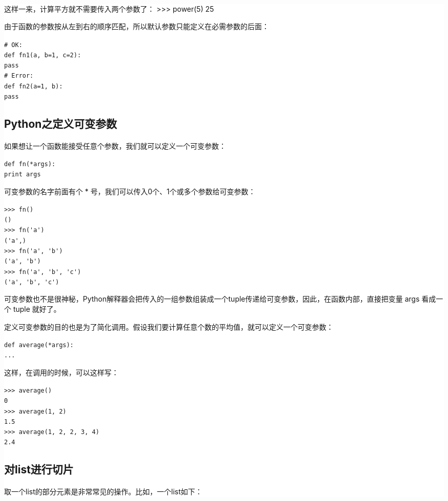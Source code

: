 这样一来，计算平方就不需要传入两个参数了：
    >>> power(5)
    25
    
由于函数的参数按从左到右的顺序匹配，所以默认参数只能定义在必需参数的后面：
    
    # OK:
    def fn1(a, b=1, c=2):
    pass
    # Error:
    def fn2(a=1, b):
    pass
    
## Python之定义可变参数

如果想让一个函数能接受任意个参数，我们就可以定义一个可变参数：

    def fn(*args):
    print args

可变参数的名字前面有个 * 号，我们可以传入0个、1个或多个参数给可变参数：

    >>> fn()
    ()
    >>> fn('a')
    ('a',)
    >>> fn('a', 'b')
    ('a', 'b')
    >>> fn('a', 'b', 'c')
    ('a', 'b', 'c')

可变参数也不是很神秘，Python解释器会把传入的一组参数组装成一个tuple传递给可变参数，因此，在函数内部，直接把变量 args 看成一个 tuple 就好了。

定义可变参数的目的也是为了简化调用。假设我们要计算任意个数的平均值，就可以定义一个可变参数：

    def average(*args):
    ...

这样，在调用的时候，可以这样写：

    >>> average()
    0
    >>> average(1, 2)
    1.5
    >>> average(1, 2, 2, 3, 4)
    2.4




## 对list进行切片

取一个list的部分元素是非常常见的操作。比如，一个list如下：
    